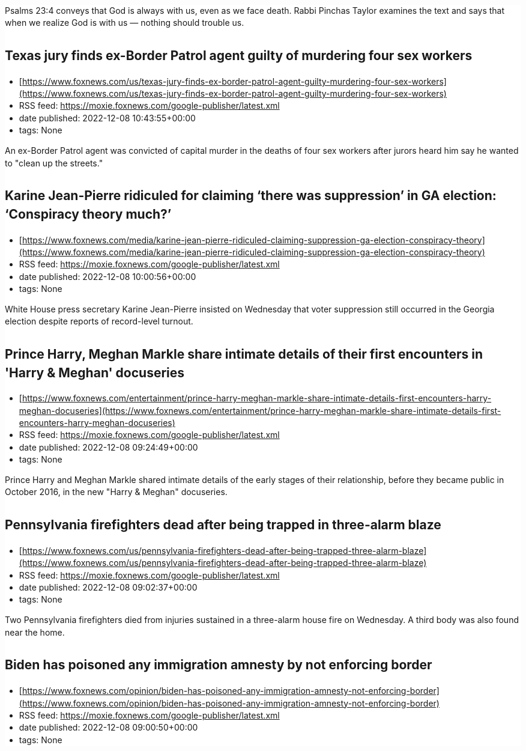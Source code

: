 Psalms 23:4 conveys that God is always with us, even as we face death. Rabbi Pinchas Taylor examines the text and says that when we realize God is with us — nothing should trouble us.

## Texas jury finds ex-Border Patrol agent guilty of murdering four sex workers
 - [https://www.foxnews.com/us/texas-jury-finds-ex-border-patrol-agent-guilty-murdering-four-sex-workers](https://www.foxnews.com/us/texas-jury-finds-ex-border-patrol-agent-guilty-murdering-four-sex-workers)
 - RSS feed: https://moxie.foxnews.com/google-publisher/latest.xml
 - date published: 2022-12-08 10:43:55+00:00
 - tags: None

An ex-Border Patrol agent was convicted of capital murder in the deaths of four sex workers after jurors heard him say he wanted to "clean up the streets."

## Karine Jean-Pierre ridiculed for claiming ‘there was suppression’ in GA election: ‘Conspiracy theory much?’
 - [https://www.foxnews.com/media/karine-jean-pierre-ridiculed-claiming-suppression-ga-election-conspiracy-theory](https://www.foxnews.com/media/karine-jean-pierre-ridiculed-claiming-suppression-ga-election-conspiracy-theory)
 - RSS feed: https://moxie.foxnews.com/google-publisher/latest.xml
 - date published: 2022-12-08 10:00:56+00:00
 - tags: None

White House press secretary Karine Jean-Pierre insisted on Wednesday that voter suppression still occurred in the Georgia election despite reports of record-level turnout.

## Prince Harry, Meghan Markle share intimate details of their first encounters in 'Harry & Meghan' docuseries
 - [https://www.foxnews.com/entertainment/prince-harry-meghan-markle-share-intimate-details-first-encounters-harry-meghan-docuseries](https://www.foxnews.com/entertainment/prince-harry-meghan-markle-share-intimate-details-first-encounters-harry-meghan-docuseries)
 - RSS feed: https://moxie.foxnews.com/google-publisher/latest.xml
 - date published: 2022-12-08 09:24:49+00:00
 - tags: None

Prince Harry and Meghan Markle shared intimate details of the early stages of their relationship, before they became public in October 2016, in the new "Harry & Meghan" docuseries.

## Pennsylvania firefighters dead after being trapped in three-alarm blaze
 - [https://www.foxnews.com/us/pennsylvania-firefighters-dead-after-being-trapped-three-alarm-blaze](https://www.foxnews.com/us/pennsylvania-firefighters-dead-after-being-trapped-three-alarm-blaze)
 - RSS feed: https://moxie.foxnews.com/google-publisher/latest.xml
 - date published: 2022-12-08 09:02:37+00:00
 - tags: None

Two Pennsylvania firefighters died from injuries sustained in a three-alarm house fire on Wednesday. A third body was also found near the home.

## Biden has poisoned any immigration amnesty by not enforcing border
 - [https://www.foxnews.com/opinion/biden-has-poisoned-any-immigration-amnesty-not-enforcing-border](https://www.foxnews.com/opinion/biden-has-poisoned-any-immigration-amnesty-not-enforcing-border)
 - RSS feed: https://moxie.foxnews.com/google-publisher/latest.xml
 - date published: 2022-12-08 09:00:50+00:00
 - tags: None
